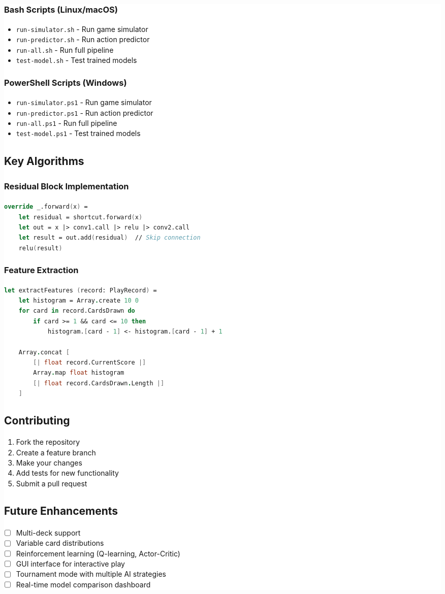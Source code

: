 ### Bash Scripts (Linux/macOS)
- `run-simulator.sh` - Run game simulator
- `run-predictor.sh` - Run action predictor
- `run-all.sh` - Run full pipeline
- `test-model.sh` - Test trained models

### PowerShell Scripts (Windows)
- `run-simulator.ps1` - Run game simulator  
- `run-predictor.ps1` - Run action predictor
- `run-all.ps1` - Run full pipeline
- `test-model.ps1` - Test trained models

## Key Algorithms

### Residual Block Implementation
```fsharp
override _.forward(x) =
    let residual = shortcut.forward(x)
    let out = x |> conv1.call |> relu |> conv2.call
    let result = out.add(residual)  // Skip connection
    relu(result)
```

### Feature Extraction
```fsharp
let extractFeatures (record: PlayRecord) =
    let histogram = Array.create 10 0
    for card in record.CardsDrawn do
        if card >= 1 && card <= 10 then
            histogram.[card - 1] <- histogram.[card - 1] + 1
    
    Array.concat [
        [| float record.CurrentScore |]
        Array.map float histogram
        [| float record.CardsDrawn.Length |]
    ]
```

## Contributing

1. Fork the repository
2. Create a feature branch
3. Make your changes
4. Add tests for new functionality
5. Submit a pull request

## Future Enhancements

- [ ] Multi-deck support
- [ ] Variable card distributions
- [ ] Reinforcement learning (Q-learning, Actor-Critic)
- [ ] GUI interface for interactive play
- [ ] Tournament mode with multiple AI strategies
- [ ] Real-time model comparison dashboard
